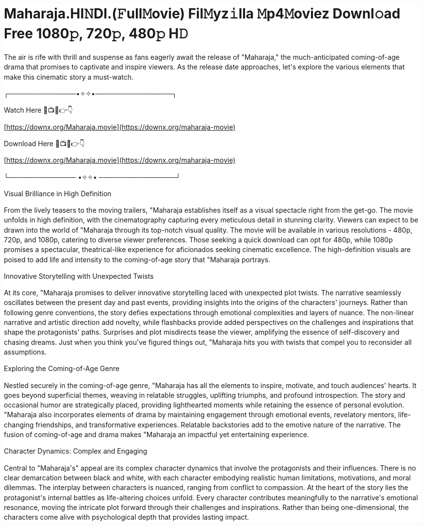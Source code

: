# Maharaja.HI𝙽DI.(𝙵ull𝙼ovie) Fil𝙼yz𝚒lla 𝙼p4𝙼oviez Downl𝚘ad Free 1080𝚙, 720𝚙, 480𝚙 H𝙳



The air is rife with thrill and suspense as fans eagerly await the release of "Maharaja," the much-anticipated coming-of-age drama that promises to captivate and inspire viewers. As the release date approaches, let's explore the various elements that make this cinematic story a must-watch.

┌──────────────•✧✧•────────────────┐

Watch Here 🔴📺📱👉👇

[https://downx.org/Maharaja.movie](https://downx.org/maharaja-movie)

Download Here 🔴📺📱👉👇

[https://downx.org/Maharaja.movie](https://downx.org/maharaja-movie)

└────────────── •✧✧• ────────────────┘

Visual Brilliance in High Definition

From the lively teasers to the moving trailers, "Maharaja establishes itself as a visual spectacle right from the get-go. The movie unfolds in high definition, with the cinematography capturing every meticulous detail in stunning clarity. Viewers can expect to be drawn into the world of "Maharaja through its top-notch visual quality. The movie will be available in various resolutions - 480p, 720p, and 1080p, catering to diverse viewer preferences. Those seeking a quick download can opt for 480p, while 1080p promises a spectacular, theatrical-like experience for aficionados seeking cinematic excellence. The high-definition visuals are poised to add life and intensity to the coming-of-age story that "Maharaja portrays.

Innovative Storytelling with Unexpected Twists

At its core, "Maharaja promises to deliver innovative storytelling laced with unexpected plot twists. The narrative seamlessly oscillates between the present day and past events, providing insights into the origins of the characters' journeys. Rather than following genre conventions, the story defies expectations through emotional complexities and layers of nuance. The non-linear narrative and artistic direction add novelty, while flashbacks provide added perspectives on the challenges and inspirations that shape the protagonists' paths. Surprises and plot misdirects tease the viewer, amplifying the essence of self-discovery and chasing dreams. Just when you think you've figured things out, "Maharaja hits you with twists that compel you to reconsider all assumptions.

Exploring the Coming-of-Age Genre

Nestled securely in the coming-of-age genre, "Maharaja has all the elements to inspire, motivate, and touch audiences' hearts. It goes beyond superficial themes, weaving in relatable struggles, uplifting triumphs, and profound introspection. The story and occasional humor are strategically placed, providing lighthearted moments while retaining the essence of personal evolution. "Maharaja also incorporates elements of drama by maintaining engagement through emotional events, revelatory mentors, life-changing friendships, and transformative experiences. Relatable backstories add to the emotive nature of the narrative. The fusion of coming-of-age and drama makes "Maharaja an impactful yet entertaining experience.

Character Dynamics: Complex and Engaging

Central to "Maharaja's" appeal are its complex character dynamics that involve the protagonists and their influences. There is no clear demarcation between black and white, with each character embodying realistic human limitations, motivations, and moral dilemmas. The interplay between characters is nuanced, ranging from conflict to compassion. At the heart of the story lies the protagonist's internal battles as life-altering choices unfold. Every character contributes meaningfully to the narrative's emotional resonance, moving the intricate plot forward through their challenges and inspirations. Rather than being one-dimensional, the characters come alive with psychological depth that provides lasting impact.
